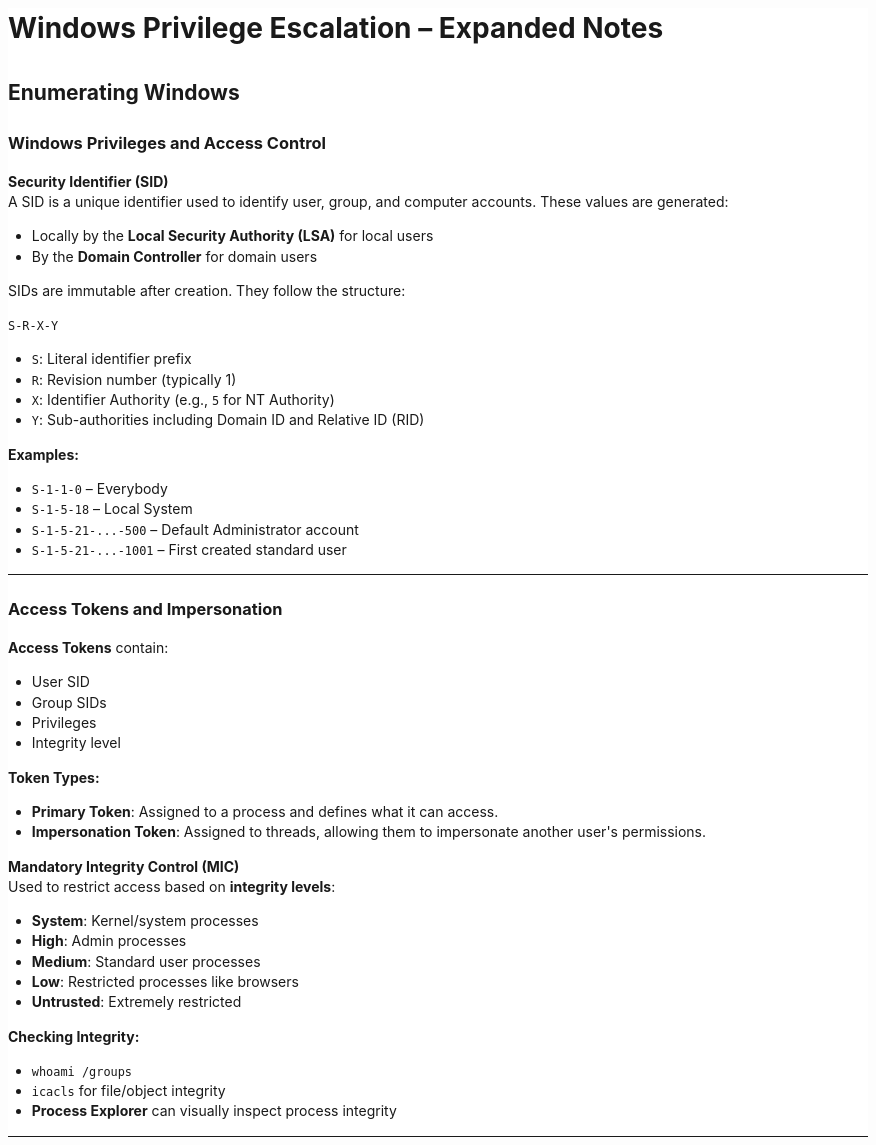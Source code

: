 # Windows Privilege Escalation – Expanded Notes

## Enumerating Windows

### Windows Privileges and Access Control

**Security Identifier (SID)**  
A SID is a unique identifier used to identify user, group, and computer accounts. These values are generated:
- Locally by the **Local Security Authority (LSA)** for local users
- By the **Domain Controller** for domain users

SIDs are immutable after creation. They follow the structure:
```
S-R-X-Y
```
- `S`: Literal identifier prefix
- `R`: Revision number (typically 1)
- `X`: Identifier Authority (e.g., `5` for NT Authority)
- `Y`: Sub-authorities including Domain ID and Relative ID (RID)

**Examples:**
- `S-1-1-0` – Everybody
- `S-1-5-18` – Local System
- `S-1-5-21-...-500` – Default Administrator account
- `S-1-5-21-...-1001` – First created standard user

---

### Access Tokens and Impersonation

**Access Tokens** contain:
- User SID
- Group SIDs
- Privileges
- Integrity level

**Token Types:**
- **Primary Token**: Assigned to a process and defines what it can access.
- **Impersonation Token**: Assigned to threads, allowing them to impersonate another user's permissions.

**Mandatory Integrity Control (MIC)**  
Used to restrict access based on **integrity levels**:
- **System**: Kernel/system processes
- **High**: Admin processes
- **Medium**: Standard user processes
- **Low**: Restricted processes like browsers
- **Untrusted**: Extremely restricted

**Checking Integrity:**
- `whoami /groups`
- `icacls` for file/object integrity
- **Process Explorer** can visually inspect process integrity

---